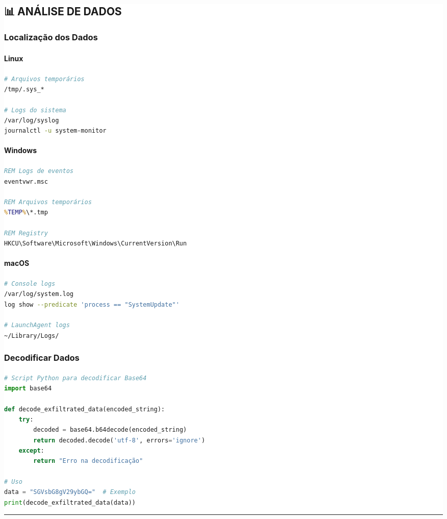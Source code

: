 
## 📊 ANÁLISE DE DADOS

### **Localização dos Dados**

#### **Linux**
```bash
# Arquivos temporários
/tmp/.sys_*

# Logs do sistema
/var/log/syslog
journalctl -u system-monitor
```

#### **Windows**
```cmd
REM Logs de eventos
eventvwr.msc

REM Arquivos temporários
%TEMP%\*.tmp

REM Registry
HKCU\Software\Microsoft\Windows\CurrentVersion\Run
```

#### **macOS**
```bash
# Console logs
/var/log/system.log
log show --predicate 'process == "SystemUpdate"'

# LaunchAgent logs
~/Library/Logs/
```

### **Decodificar Dados**
```python
# Script Python para decodificar Base64
import base64

def decode_exfiltrated_data(encoded_string):
    try:
        decoded = base64.b64decode(encoded_string)
        return decoded.decode('utf-8', errors='ignore')
    except:
        return "Erro na decodificação"

# Uso
data = "SGVsbG8gV29ybGQ="  # Exemplo
print(decode_exfiltrated_data(data))
```

---